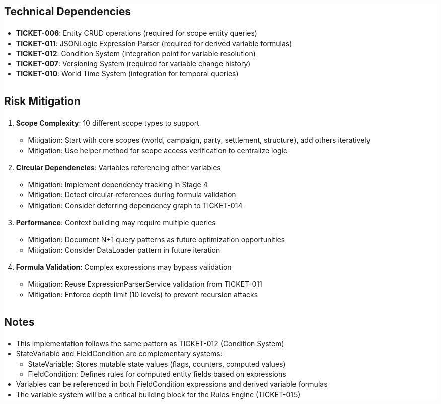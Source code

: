 ## Technical Dependencies

- **TICKET-006**: Entity CRUD operations (required for scope entity queries)
- **TICKET-011**: JSONLogic Expression Parser (required for derived variable formulas)
- **TICKET-012**: Condition System (integration point for variable resolution)
- **TICKET-007**: Versioning System (required for variable change history)
- **TICKET-010**: World Time System (integration for temporal queries)

## Risk Mitigation

1. **Scope Complexity**: 10 different scope types to support
   - Mitigation: Start with core scopes (world, campaign, party, settlement, structure), add others iteratively
   - Mitigation: Use helper method for scope access verification to centralize logic

2. **Circular Dependencies**: Variables referencing other variables
   - Mitigation: Implement dependency tracking in Stage 4
   - Mitigation: Detect circular references during formula validation
   - Mitigation: Consider deferring dependency graph to TICKET-014

3. **Performance**: Context building may require multiple queries
   - Mitigation: Document N+1 query patterns as future optimization opportunities
   - Mitigation: Consider DataLoader pattern in future iteration

4. **Formula Validation**: Complex expressions may bypass validation
   - Mitigation: Reuse ExpressionParserService validation from TICKET-011
   - Mitigation: Enforce depth limit (10 levels) to prevent recursion attacks

## Notes

- This implementation follows the same pattern as TICKET-012 (Condition System)
- StateVariable and FieldCondition are complementary systems:
  - StateVariable: Stores mutable state values (flags, counters, computed values)
  - FieldCondition: Defines rules for computed entity fields based on expressions
- Variables can be referenced in both FieldCondition expressions and derived variable formulas
- The variable system will be a critical building block for the Rules Engine (TICKET-015)

